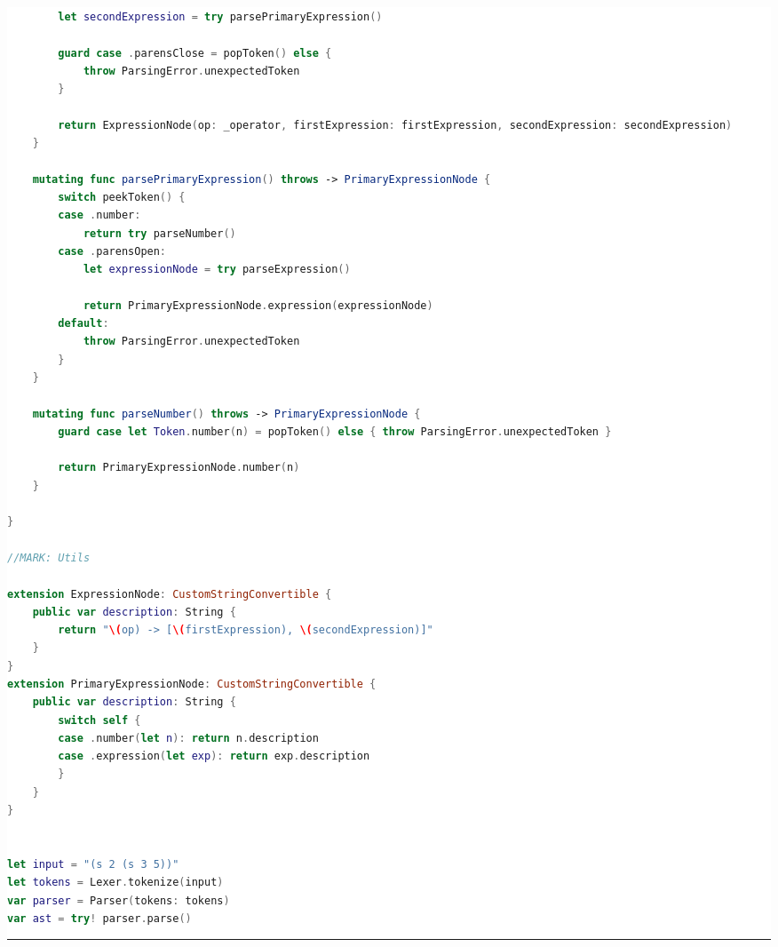 ```swift
        let secondExpression = try parsePrimaryExpression()
        
        guard case .parensClose = popToken() else {
            throw ParsingError.unexpectedToken
        }
        
        return ExpressionNode(op: _operator, firstExpression: firstExpression, secondExpression: secondExpression)
    }
    
    mutating func parsePrimaryExpression() throws -> PrimaryExpressionNode {
        switch peekToken() {
        case .number:
            return try parseNumber()
        case .parensOpen:
            let expressionNode = try parseExpression()
            
            return PrimaryExpressionNode.expression(expressionNode)
        default:
            throw ParsingError.unexpectedToken
        }
    }
    
    mutating func parseNumber() throws -> PrimaryExpressionNode {
        guard case let Token.number(n) = popToken() else { throw ParsingError.unexpectedToken }
        
        return PrimaryExpressionNode.number(n)
    }
    
}

//MARK: Utils

extension ExpressionNode: CustomStringConvertible {
    public var description: String {
        return "\(op) -> [\(firstExpression), \(secondExpression)]"
    }
}
extension PrimaryExpressionNode: CustomStringConvertible {
    public var description: String {
        switch self {
        case .number(let n): return n.description
        case .expression(let exp): return exp.description
        }
    }
}


let input = "(s 2 (s 3 5))"
let tokens = Lexer.tokenize(input)
var parser = Parser(tokens: tokens)
var ast = try! parser.parse()

```
---
